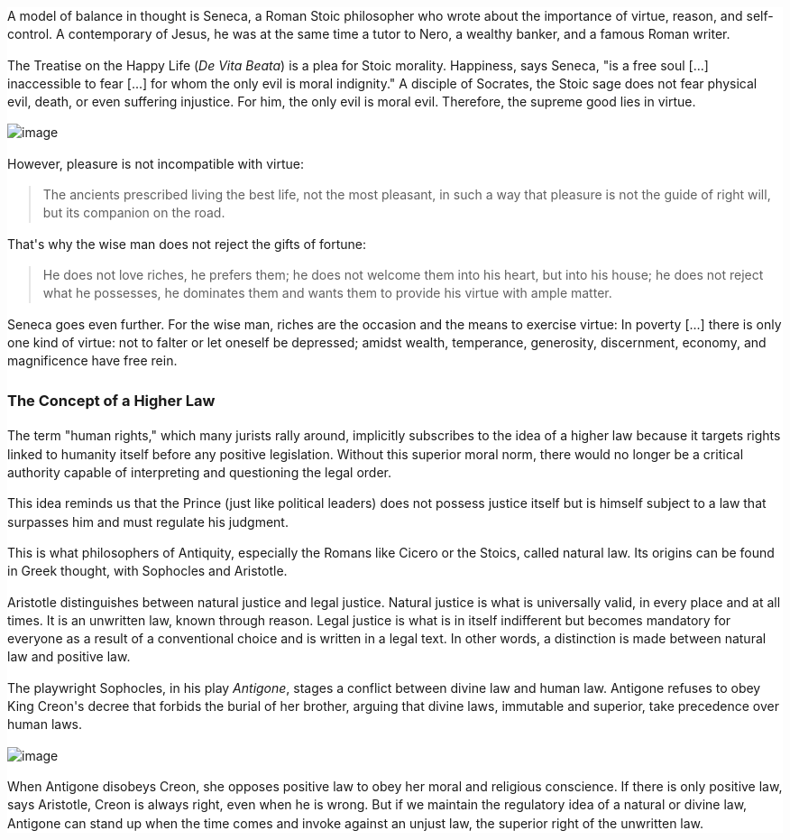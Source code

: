 A model of balance in thought is Seneca, a Roman Stoic philosopher who wrote about the importance of virtue, reason, and self-control. A contemporary of Jesus, he was at the same time a tutor to Nero, a wealthy banker, and a famous Roman writer.

The Treatise on the Happy Life (_De Vita Beata_) is a plea for Stoic morality. Happiness, says Seneca, "is a free soul \[...\] inaccessible to fear \[...\] for whom the only evil is moral indignity." A disciple of Socrates, the Stoic sage does not fear physical evil, death, or even suffering injustice. For him, the only evil is moral evil. Therefore, the supreme good lies in virtue.

![image](assets/2/img-011.webp)

However, pleasure is not incompatible with virtue:

> The ancients prescribed living the best life, not the most pleasant, in such a way that pleasure is not the guide of right will, but its companion on the road.

That's why the wise man does not reject the gifts of fortune:

> He does not love riches, he prefers them; he does not welcome them into his heart, but into his house; he does not reject what he possesses, he dominates them and wants them to provide his virtue with ample matter.

Seneca goes even further. For the wise man, riches are the occasion and the means to exercise virtue:
In poverty [...] there is only one kind of virtue: not to falter or let oneself be depressed; amidst wealth, temperance, generosity, discernment, economy, and magnificence have free rein.

### The Concept of a Higher Law

The term "human rights," which many jurists rally around, implicitly subscribes to the idea of a higher law because it targets rights linked to humanity itself before any positive legislation. Without this superior moral norm, there would no longer be a critical authority capable of interpreting and questioning the legal order.

This idea reminds us that the Prince (just like political leaders) does not possess justice itself but is himself subject to a law that surpasses him and must regulate his judgment.

This is what philosophers of Antiquity, especially the Romans like Cicero or the Stoics, called natural law. Its origins can be found in Greek thought, with Sophocles and Aristotle.

Aristotle distinguishes between natural justice and legal justice. Natural justice is what is universally valid, in every place and at all times. It is an unwritten law, known through reason. Legal justice is what is in itself indifferent but becomes mandatory for everyone as a result of a conventional choice and is written in a legal text. In other words, a distinction is made between natural law and positive law.

The playwright Sophocles, in his play _Antigone_, stages a conflict between divine law and human law. Antigone refuses to obey King Creon's decree that forbids the burial of her brother, arguing that divine laws, immutable and superior, take precedence over human laws.

![image](assets/2/img-002.webp)

When Antigone disobeys Creon, she opposes positive law to obey her moral and religious conscience. If there is only positive law, says Aristotle, Creon is always right, even when he is wrong. But if we maintain the regulatory idea of a natural or divine law, Antigone can stand up when the time comes and invoke against an unjust law, the superior right of the unwritten law.
